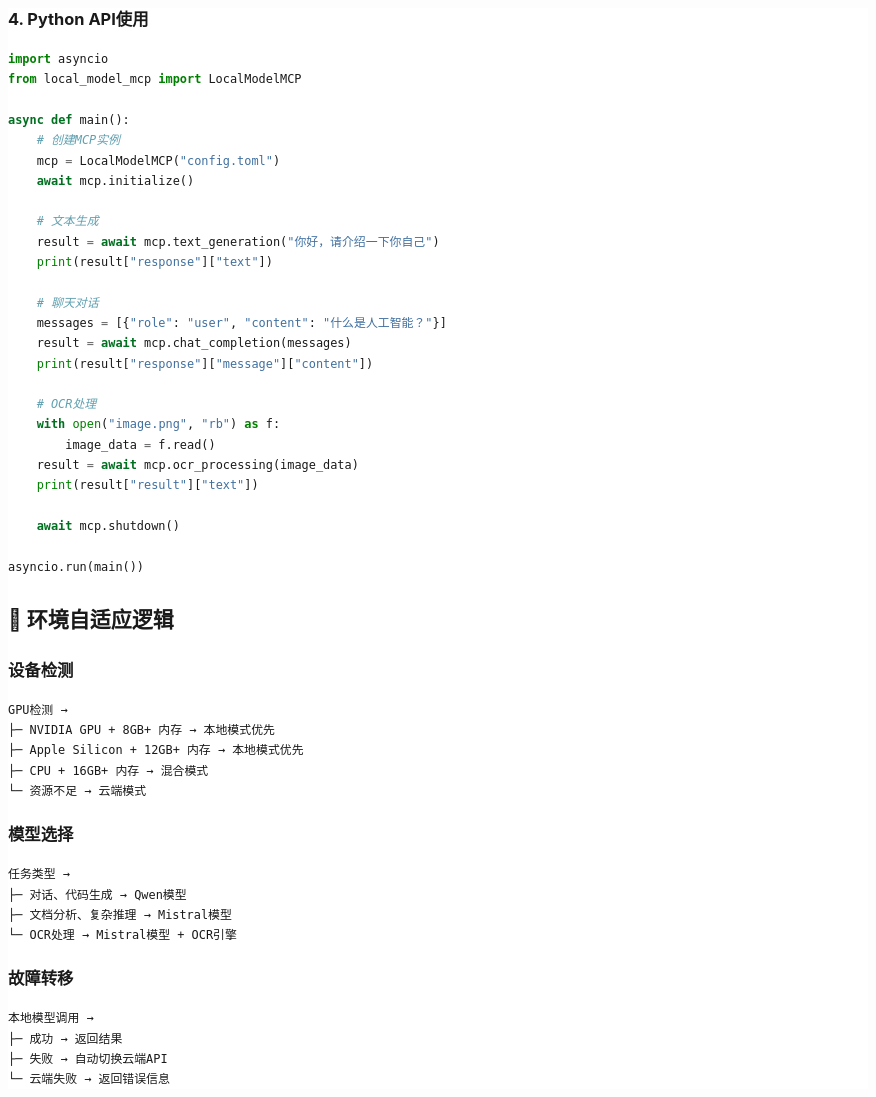 ### 4. Python API使用

```python
import asyncio
from local_model_mcp import LocalModelMCP

async def main():
    # 创建MCP实例
    mcp = LocalModelMCP("config.toml")
    await mcp.initialize()
    
    # 文本生成
    result = await mcp.text_generation("你好，请介绍一下你自己")
    print(result["response"]["text"])
    
    # 聊天对话
    messages = [{"role": "user", "content": "什么是人工智能？"}]
    result = await mcp.chat_completion(messages)
    print(result["response"]["message"]["content"])
    
    # OCR处理
    with open("image.png", "rb") as f:
        image_data = f.read()
    result = await mcp.ocr_processing(image_data)
    print(result["result"]["text"])
    
    await mcp.shutdown()

asyncio.run(main())
```

## 🔧 环境自适应逻辑

### 设备检测
```
GPU检测 → 
├─ NVIDIA GPU + 8GB+ 内存 → 本地模式优先
├─ Apple Silicon + 12GB+ 内存 → 本地模式优先
├─ CPU + 16GB+ 内存 → 混合模式
└─ 资源不足 → 云端模式
```

### 模型选择
```
任务类型 → 
├─ 对话、代码生成 → Qwen模型
├─ 文档分析、复杂推理 → Mistral模型
└─ OCR处理 → Mistral模型 + OCR引擎
```

### 故障转移
```
本地模型调用 → 
├─ 成功 → 返回结果
├─ 失败 → 自动切换云端API
└─ 云端失败 → 返回错误信息
```
